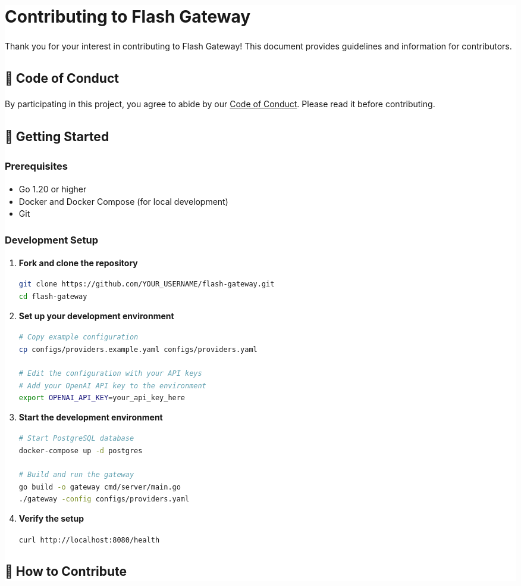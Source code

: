# Contributing to Flash Gateway

Thank you for your interest in contributing to Flash Gateway! This document provides guidelines and information for contributors.

## 🤝 Code of Conduct

By participating in this project, you agree to abide by our [Code of Conduct](CODE_OF_CONDUCT.md). Please read it before contributing.

## 🚀 Getting Started

### Prerequisites

- Go 1.20 or higher
- Docker and Docker Compose (for local development)
- Git

### Development Setup

1. **Fork and clone the repository**
   ```bash
   git clone https://github.com/YOUR_USERNAME/flash-gateway.git
   cd flash-gateway
   ```

2. **Set up your development environment**
   ```bash
   # Copy example configuration
   cp configs/providers.example.yaml configs/providers.yaml

   # Edit the configuration with your API keys
   # Add your OpenAI API key to the environment
   export OPENAI_API_KEY=your_api_key_here
   ```

3. **Start the development environment**
   ```bash
   # Start PostgreSQL database
   docker-compose up -d postgres

   # Build and run the gateway
   go build -o gateway cmd/server/main.go
   ./gateway -config configs/providers.yaml
   ```

4. **Verify the setup**
   ```bash
   curl http://localhost:8080/health
   ```

## 📝 How to Contribute

